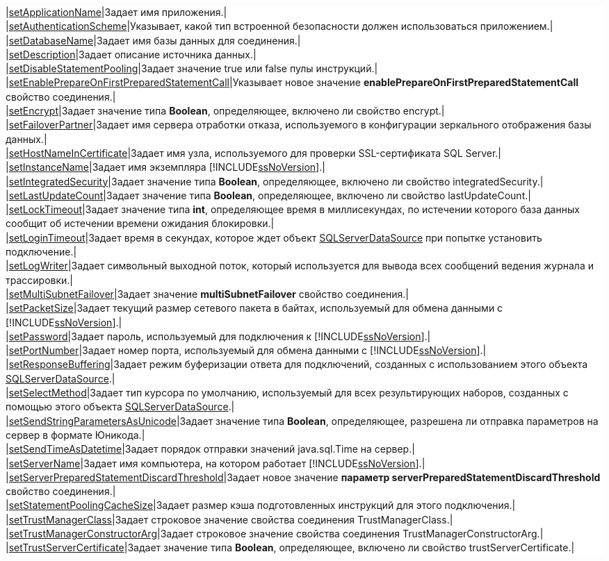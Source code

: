 |[setApplicationName](../../../connect/jdbc/reference/setapplicationname-method-sqlserverdatasource.md)|Задает имя приложения.|  
|[setAuthenticationScheme](../../../connect/jdbc/reference/setauthenticationscheme-sqlserverdatasource.md)|Указывает, какой тип встроенной безопасности должен использоваться приложением.|  
|[setDatabaseName](../../../connect/jdbc/reference/setdatabasename-method-sqlserverdatasource.md)|Задает имя базы данных для соединения.|  
|[setDescription](../../../connect/jdbc/reference/setdescription-method-sqlserverdatasource.md)|Задает описание источника данных.|  
|[setDisableStatementPooling](../../../connect/jdbc/reference/setdisablestatementpooling-method-sqlserverdatasource.md)|Задает значение true или false пулы инструкций.|  
|[setEnablePrepareOnFirstPreparedStatementCall](../../../connect/jdbc/reference/setenableprepareonfirstpreparedstatementcall-method-sqlserverdatasource.md)|Указывает новое значение **enablePrepareOnFirstPreparedStatementCall** свойство соединения.|  
|[setEncrypt](../../../connect/jdbc/reference/setencrypt-method-sqlserverdatasource.md)|Задает значение типа **Boolean**, определяющее, включено ли свойство encrypt.|  
|[setFailoverPartner](../../../connect/jdbc/reference/setfailoverpartner-method-sqlserverdatasource.md)|Задает имя сервера отработки отказа, используемого в конфигурации зеркального отображения базы данных.|  
|[setHostNameInCertificate](../../../connect/jdbc/reference/sethostnameincertificate-method-sqlserverdatasource.md)|Задает имя узла, используемого для проверки SSL-сертификата SQL Server.|  
|[setInstanceName](../../../connect/jdbc/reference/setinstancename-method-sqlserverdatasource.md)|Задает имя экземпляра [!INCLUDE[ssNoVersion](../../../includes/ssnoversion-md.md)].|  
|[setIntegratedSecurity](../../../connect/jdbc/reference/setintegratedsecurity-method-sqlserverdatasource.md)|Задает значение типа **Boolean**, определяющее, включено ли свойство integratedSecurity.|  
|[setLastUpdateCount](../../../connect/jdbc/reference/setlastupdatecount-method-sqlserverdatasource.md)|Задает значение типа **Boolean**, определяющее, включено ли свойство lastUpdateCount.|  
|[setLockTimeout](../../../connect/jdbc/reference/setlocktimeout-method-sqlserverdatasource.md)|Задает значение типа **int**, определяющее время в миллисекундах, по истечении которого база данных сообщит об истечении времени ожидания блокировки.|  
|[setLoginTimeout](../../../connect/jdbc/reference/setlogintimeout-method-sqlserverdatasource.md)|Задает время в секундах, которое ждет объект [SQLServerDataSource](../../../connect/jdbc/reference/sqlserverdatasource-class.md) при попытке установить подключение.|  
|[setLogWriter](../../../connect/jdbc/reference/setlogwriter-method-sqlserverdatasource.md)|Задает символьный выходной поток, который используется для вывода всех сообщений ведения журнала и трассировки.|  
|[setMultiSubnetFailover](../../../connect/jdbc/reference/setmultisubnetfailover-method-sqlserverdatasource.md)|Задает значение **multiSubnetFailover** свойство соединения.|  
|[setPacketSize](../../../connect/jdbc/reference/setpacketsize-method-sqlserverdatasource.md)|Задает текущий размер сетевого пакета в байтах, используемый для обмена данными с [!INCLUDE[ssNoVersion](../../../includes/ssnoversion-md.md)].|  
|[setPassword](../../../connect/jdbc/reference/setpassword-method-sqlserverdatasource.md)|Задает пароль, используемый для подключения к [!INCLUDE[ssNoVersion](../../../includes/ssnoversion-md.md)].|  
|[setPortNumber](../../../connect/jdbc/reference/setportnumber-method-sqlserverdatasource.md)|Задает номер порта, используемый для обмена данными с [!INCLUDE[ssNoVersion](../../../includes/ssnoversion-md.md)].|  
|[setResponseBuffering](../../../connect/jdbc/reference/setresponsebuffering-method-sqlserverdatasource.md)|Задает режим буферизации ответа для подключений, созданных с использованием этого объекта [SQLServerDataSource](../../../connect/jdbc/reference/sqlserverdatasource-class.md).|  
|[setSelectMethod](../../../connect/jdbc/reference/setselectmethod-method-sqlserverdatasource.md)|Задает тип курсора по умолчанию, используемый для всех результирующих наборов, созданных с помощью этого объекта [SQLServerDataSource](../../../connect/jdbc/reference/sqlserverdatasource-class.md).|  
|[setSendStringParametersAsUnicode](../../../connect/jdbc/reference/setsendstringparametersasunicode-method-sqlserverdatasource.md)|Задает значение типа **Boolean**, определяющее, разрешена ли отправка параметров на сервер в формате Юникода.|  
|[setSendTimeAsDatetime](../../../connect/jdbc/reference/setsendtimeasdatetime-method-sqlserverdatasource.md)|Задает порядок отправки значений java.sql.Time на сервер.|  
|[setServerName](../../../connect/jdbc/reference/setservername-method-sqlserverdatasource.md)|Задает имя компьютера, на котором работает [!INCLUDE[ssNoVersion](../../../includes/ssnoversion-md.md)].|  
|[setServerPreparedStatementDiscardThreshold](../../../connect/jdbc/reference/setserverpreparedstatementdiscardthreshold-method-sqlserverdatasource.md)|Задает новое значение **параметр serverPreparedStatementDiscardThreshold** свойство соединения.|  
|[setStatementPoolingCacheSize](../../../connect/jdbc/reference/setstatementpoolingcachesize-method-sqlserverdatasource.md)|Задает размер кэша подготовленных инструкций для этого подключения.|  
|[setTrustManagerClass](../../../connect/jdbc/reference/settrustmanagerclass-method-sqlserverdatasource.md)|Задает строковое значение свойства соединения TrustManagerClass.|  
|[setTrustManagerConstructorArg](../../../connect/jdbc/reference/settrustmanagerconstructorarg-method-sqlserverdatasource.md)|Задает строковое значение свойства соединения TrustManagerConstructorArg.|  
|[setTrustServerCertificate](../../../connect/jdbc/reference/settrustservercertificate-method-sqlserverdatasource.md)|Задает значение типа **Boolean**, определяющее, включено ли свойство trustServerCertificate.|  